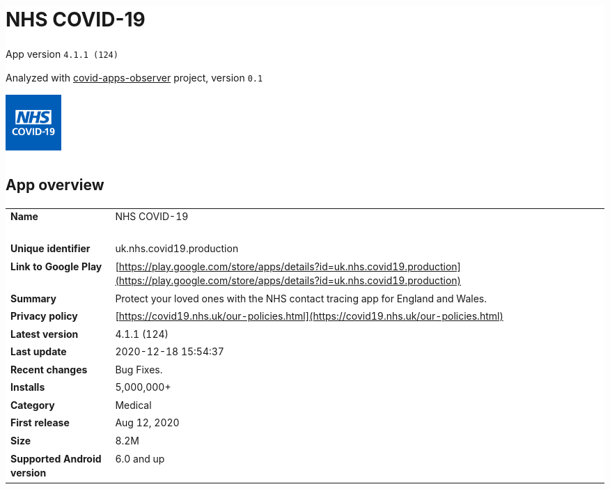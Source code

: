 # NHS COVID-19
App version ``4.1.1 (124)``

Analyzed with [covid-apps-observer](http://github.com/covid-apps-observer) project, version ``0.1``

<img src="icon.png" alt="NHS COVID-19 icon" width="80"/>

## App overview
| | |
|-------------------------|-------------------------| 
| **Name**&nbsp;&nbsp;&nbsp;&nbsp;&nbsp;&nbsp;&nbsp;&nbsp;&nbsp;&nbsp;&nbsp;&nbsp;&nbsp;&nbsp;&nbsp;&nbsp;&nbsp;&nbsp;&nbsp;&nbsp;&nbsp;&nbsp;&nbsp;&nbsp;&nbsp;&nbsp;&nbsp;&nbsp;&nbsp;&nbsp;&nbsp;&nbsp;&nbsp;&nbsp;&nbsp;&nbsp;&nbsp;&nbsp;&nbsp;&nbsp;  | NHS COVID-19 |
| **Unique identifier** | uk.nhs.covid19.production |
| **Link to Google Play** | [https://play.google.com/store/apps/details?id=uk.nhs.covid19.production](https://play.google.com/store/apps/details?id=uk.nhs.covid19.production) |
| **Summary**  | Protect your loved ones with the NHS contact tracing app for England and Wales. |
| **Privacy policy** | [https://covid19.nhs.uk/our-policies.html](https://covid19.nhs.uk/our-policies.html) |
| **Latest version** | 4.1.1 (124) |
| **Last update** | 2020-12-18 15:54:37 |
| **Recent changes** | Bug Fixes. |
| **Installs**  | 5,000,000+ |
| **Category** | Medical |
| **First release** | Aug 12, 2020 |
| **Size**  | 8.2M |
| **Supported Android version**  | 6.0 and up |
